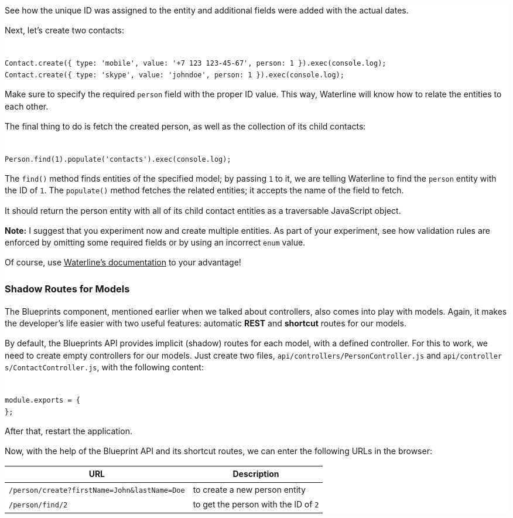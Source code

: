 See how the unique ID was assigned to the entity and additional fields were added with the actual dates.

Next, let’s create two contacts:

<pre><code class="language-javascript">
Contact.create({ type: 'mobile', value: '+7 123 123-45-67', person: 1 }).exec(console.log);
Contact.create({ type: 'skype', value: 'johndoe', person: 1 }).exec(console.log);
</code></pre>

Make sure to specify the required <code>person</code> field with the proper ID value. This way, Waterline will know how to relate the entities to each other.

The final thing to do is fetch the created person, as well as the collection of its child contacts:

<pre><code class="language-javascript">
Person.find(1).populate('contacts').exec(console.log);
</code></pre>

The <code>find()</code> method finds entities of the specified model; by passing <code>1</code> to it, we are telling Waterline to find the <code>person</code> entity with the ID of <code>1</code>. The <code>populate()</code> method fetches the related entities; it accepts the name of the field to fetch.

It should return the person entity with all of its child contact entities as a traversable JavaScript object.

<strong>Note:</strong> I suggest that you experiment now and create multiple entities. As part of your experiment, see how validation rules are enforced by omitting some required fields or by using an incorrect <code>enum</code> value.

Of course, use <a href="https://sailsjs.org/#!/documentation/concepts/ORM">Waterline’s documentation</a> to your advantage!

### Shadow Routes for Models

The Blueprints component, mentioned earlier when we talked about controllers, also comes into play with models. Again, it makes the developer’s life easier with two useful features: automatic <strong>REST</strong> and <strong>shortcut</strong> routes for our models.

By default, the Blueprints API provides implicit (shadow) routes for each model, with a defined controller. For this to work, we need to create empty controllers for our models. Just create two files, <code>api/controllers/PersonController.js</code> and <code>api/controllers/ContactController.js</code>, with the following content:

<pre><code class="language-javascript">
module.exports = {
};
</code></pre>

After that, restart the application.

Now, with the help of the Blueprint API and its shortcut routes, we can enter the following URLs in the browser:
<table class="article-table three-columns">
<thead>
<tr>
<th>URL</th>
<th>Description</th>
</tr>
</thead>
<tbody>
<tr>
<td><code>/person/create?firstName=John&amp;lastName=Doe</code></td>
<td>to create a new person entity</td>
</tr>
<tr>
<td><code>/person/find/2</code></td>
<td>to get the person with the ID of <code>2</code></td>
</tr>